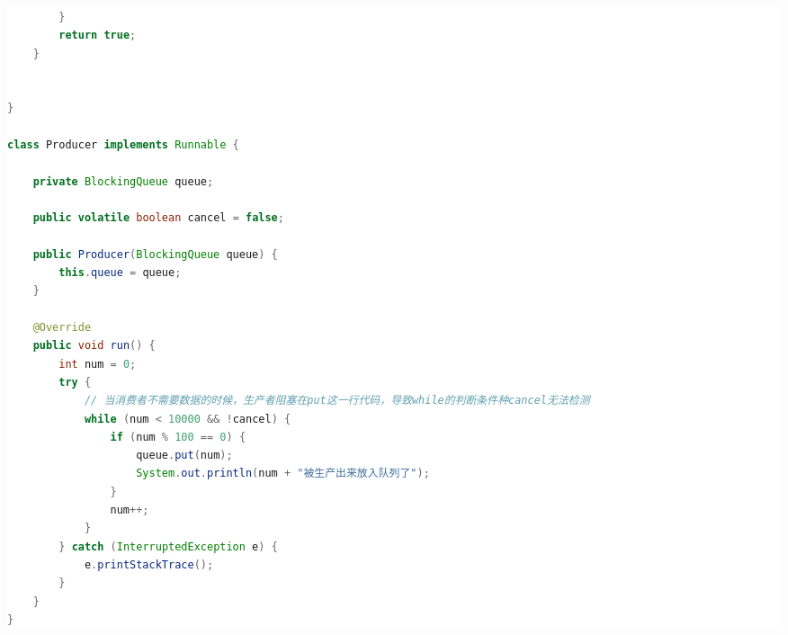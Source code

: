 ```java
        }
        return true;
    }


}

class Producer implements Runnable {

    private BlockingQueue queue;

    public volatile boolean cancel = false;

    public Producer(BlockingQueue queue) {
        this.queue = queue;
    }

    @Override
    public void run() {
        int num = 0;
        try {
            // 当消费者不需要数据的时候，生产者阻塞在put这一行代码，导致while的判断条件种cancel无法检测
            while (num < 10000 && !cancel) {
                if (num % 100 == 0) {
                    queue.put(num);
                    System.out.println(num + "被生产出来放入队列了");
                }
                num++;
            }
        } catch (InterruptedException e) {
            e.printStackTrace();
        }
    }
}
```



